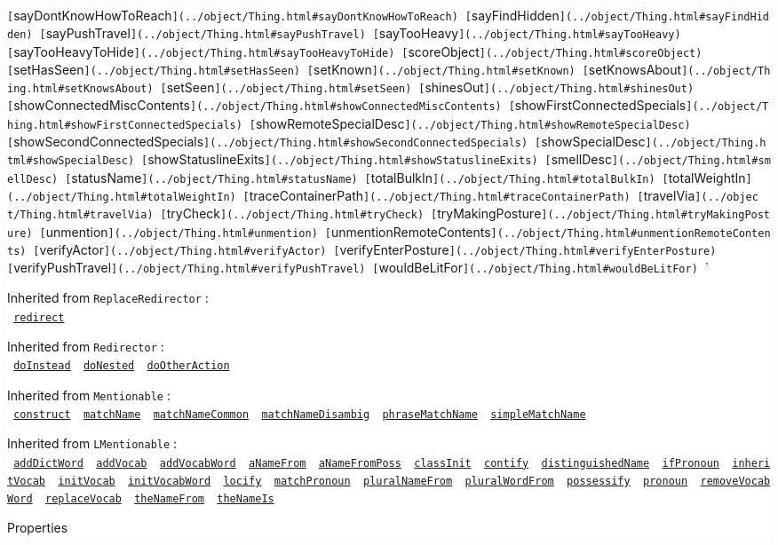 `[`sayDontKnowHowToReach`](../object/Thing.html#sayDontKnowHowToReach)`  `[`sayFindHidden`](../object/Thing.html#sayFindHidden)`  `[`sayPushTravel`](../object/Thing.html#sayPushTravel)`  `[`sayTooHeavy`](../object/Thing.html#sayTooHeavy)`  `[`sayTooHeavyToHide`](../object/Thing.html#sayTooHeavyToHide)`  `[`scoreObject`](../object/Thing.html#scoreObject)`  `[`setHasSeen`](../object/Thing.html#setHasSeen)`  `[`setKnown`](../object/Thing.html#setKnown)`  `[`setKnowsAbout`](../object/Thing.html#setKnowsAbout)`  `[`setSeen`](../object/Thing.html#setSeen)`  `[`shinesOut`](../object/Thing.html#shinesOut)`  `[`showConnectedMiscContents`](../object/Thing.html#showConnectedMiscContents)`  `[`showFirstConnectedSpecials`](../object/Thing.html#showFirstConnectedSpecials)`  `[`showRemoteSpecialDesc`](../object/Thing.html#showRemoteSpecialDesc)`  `[`showSecondConnectedSpecials`](../object/Thing.html#showSecondConnectedSpecials)`  `[`showSpecialDesc`](../object/Thing.html#showSpecialDesc)`  `[`showStatuslineExits`](../object/Thing.html#showStatuslineExits)`  `[`smellDesc`](../object/Thing.html#smellDesc)`  `[`statusName`](../object/Thing.html#statusName)`  `[`totalBulkIn`](../object/Thing.html#totalBulkIn)`  `[`totalWeightIn`](../object/Thing.html#totalWeightIn)`  `[`traceContainerPath`](../object/Thing.html#traceContainerPath)`  `[`travelVia`](../object/Thing.html#travelVia)`  `[`tryCheck`](../object/Thing.html#tryCheck)`  `[`tryMakingPosture`](../object/Thing.html#tryMakingPosture)`  `[`unmention`](../object/Thing.html#unmention)`  `[`unmentionRemoteContents`](../object/Thing.html#unmentionRemoteContents)`  `[`verifyActor`](../object/Thing.html#verifyActor)`  `[`verifyEnterPosture`](../object/Thing.html#verifyEnterPosture)`  `[`verifyPushTravel`](../object/Thing.html#verifyPushTravel)`  `[`wouldBeLitFor`](../object/Thing.html#wouldBeLitFor)`  `

Inherited from `ReplaceRedirector` :  
` `[`redirect`](../object/ReplaceRedirector.html#redirect)`  `

Inherited from `Redirector` :  
` `[`doInstead`](../object/Redirector.html#doInstead)`  `[`doNested`](../object/Redirector.html#doNested)`  `[`doOtherAction`](../object/Redirector.html#doOtherAction)`  `

Inherited from `Mentionable` :  
` `[`construct`](../object/Mentionable.html#construct)`  `[`matchName`](../object/Mentionable.html#matchName)`  `[`matchNameCommon`](../object/Mentionable.html#matchNameCommon)`  `[`matchNameDisambig`](../object/Mentionable.html#matchNameDisambig)`  `[`phraseMatchName`](../object/Mentionable.html#phraseMatchName)`  `[`simpleMatchName`](../object/Mentionable.html#simpleMatchName)`  `

Inherited from `LMentionable` :  
` `[`addDictWord`](../object/LMentionable.html#addDictWord)`  `[`addVocab`](../object/LMentionable.html#addVocab)`  `[`addVocabWord`](../object/LMentionable.html#addVocabWord)`  `[`aNameFrom`](../object/LMentionable.html#aNameFrom)`  `[`aNameFromPoss`](../object/LMentionable.html#aNameFromPoss)`  `[`classInit`](../object/LMentionable.html#classInit)`  `[`contify`](../object/LMentionable.html#contify)`  `[`distinguishedName`](../object/LMentionable.html#distinguishedName)`  `[`ifPronoun`](../object/LMentionable.html#ifPronoun)`  `[`inheritVocab`](../object/LMentionable.html#inheritVocab)`  `[`initVocab`](../object/LMentionable.html#initVocab)`  `[`initVocabWord`](../object/LMentionable.html#initVocabWord)`  `[`locify`](../object/LMentionable.html#locify)`  `[`matchPronoun`](../object/LMentionable.html#matchPronoun)`  `[`pluralNameFrom`](../object/LMentionable.html#pluralNameFrom)`  `[`pluralWordFrom`](../object/LMentionable.html#pluralWordFrom)`  `[`possessify`](../object/LMentionable.html#possessify)`  `[`pronoun`](../object/LMentionable.html#pronoun)`  `[`removeVocabWord`](../object/LMentionable.html#removeVocabWord)`  `[`replaceVocab`](../object/LMentionable.html#replaceVocab)`  `[`theNameFrom`](../object/LMentionable.html#theNameFrom)`  `[`theNameIs`](../object/LMentionable.html#theNameIs)`  `

<span id="_Properties_"></span>

<div class="mjhd">

<span class="hdln">Properties</span>  
